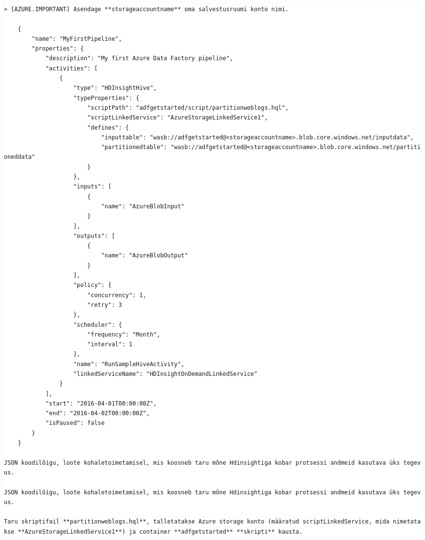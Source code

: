     > [AZURE.IMPORTANT] Asendage **storageaccountname** oma salvestusruumi konto nimi.

        {
            "name": "MyFirstPipeline",
            "properties": {
                "description": "My first Azure Data Factory pipeline",
                "activities": [
                    {
                        "type": "HDInsightHive",
                        "typeProperties": {
                            "scriptPath": "adfgetstarted/script/partitionweblogs.hql",
                            "scriptLinkedService": "AzureStorageLinkedService1",
                            "defines": {
                                "inputtable": "wasb://adfgetstarted@<storageaccountname>.blob.core.windows.net/inputdata",
                                "partitionedtable": "wasb://adfgetstarted@<storageaccountname>.blob.core.windows.net/partitioneddata"
                            }
                        },
                        "inputs": [
                            {
                                "name": "AzureBlobInput"
                            }
                        ],
                        "outputs": [
                            {
                                "name": "AzureBlobOutput"
                            }
                        ],
                        "policy": {
                            "concurrency": 1,
                            "retry": 3
                        },
                        "scheduler": {
                            "frequency": "Month",
                            "interval": 1
                        },
                        "name": "RunSampleHiveActivity",
                        "linkedServiceName": "HDInsightOnDemandLinkedService"
                    }
                ],
                "start": "2016-04-01T00:00:00Z",
                "end": "2016-04-02T00:00:00Z",
                "isPaused": false
            }
        }

    JSON koodilõigu, loote kohaletoimetamisel, mis koosneb taru mõne Hdinsightiga kobar protsessi andmeid kasutava üks tegevus.
    
    JSON koodilõigu, loote kohaletoimetamisel, mis koosneb taru mõne Hdinsightiga kobar protsessi andmeid kasutava üks tegevus.
    
    Taru skriptifail **partitionweblogs.hql**, talletatakse Azure storage konto (määratud scriptLinkedService, mida nimetatakse **AzureStorageLinkedService1**) ja container **adfgetstarted** **skripti** kausta.

